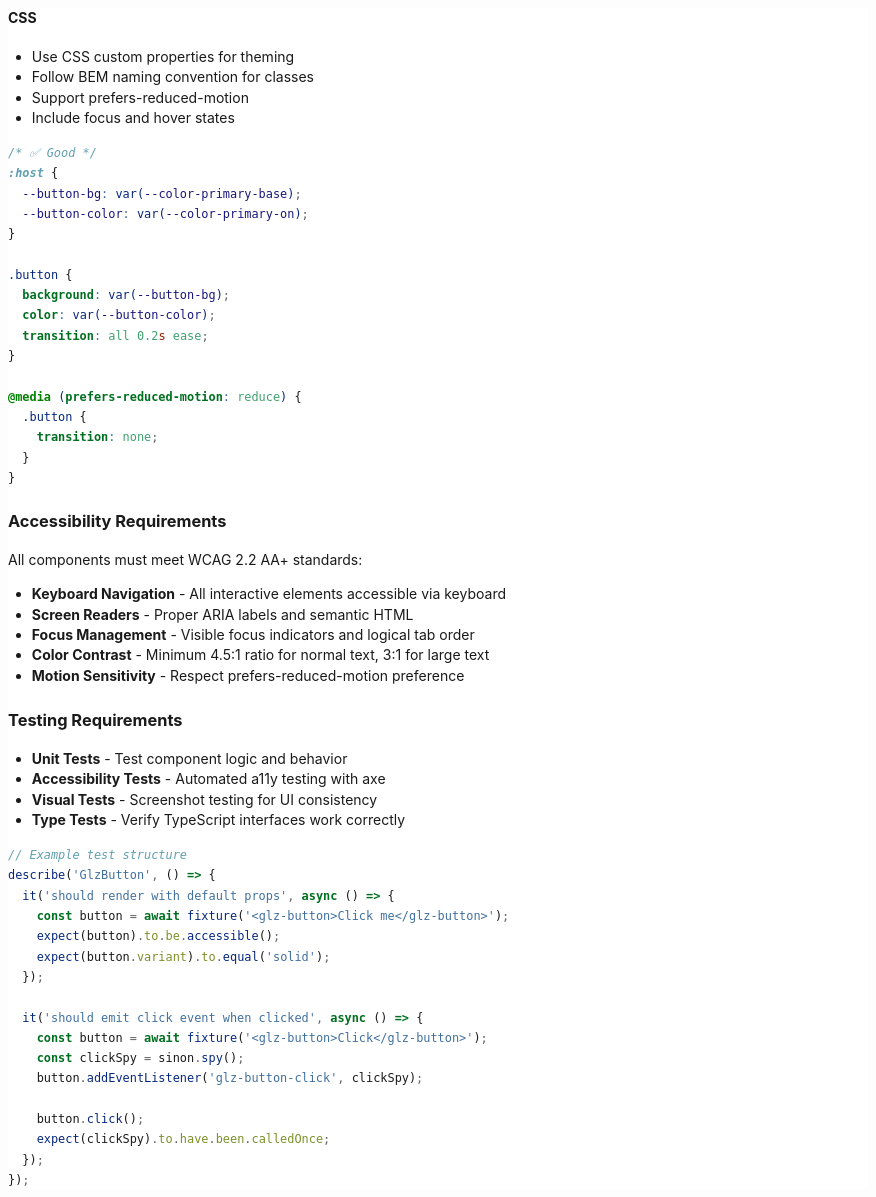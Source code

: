 #### CSS
- Use CSS custom properties for theming
- Follow BEM naming convention for classes
- Support prefers-reduced-motion
- Include focus and hover states

```css
/* ✅ Good */
:host {
  --button-bg: var(--color-primary-base);
  --button-color: var(--color-primary-on);
}

.button {
  background: var(--button-bg);
  color: var(--button-color);
  transition: all 0.2s ease;
}

@media (prefers-reduced-motion: reduce) {
  .button {
    transition: none;
  }
}
```

### Accessibility Requirements

All components must meet WCAG 2.2 AA+ standards:

- **Keyboard Navigation** - All interactive elements accessible via keyboard
- **Screen Readers** - Proper ARIA labels and semantic HTML
- **Focus Management** - Visible focus indicators and logical tab order
- **Color Contrast** - Minimum 4.5:1 ratio for normal text, 3:1 for large text
- **Motion Sensitivity** - Respect prefers-reduced-motion preference

### Testing Requirements

- **Unit Tests** - Test component logic and behavior
- **Accessibility Tests** - Automated a11y testing with axe
- **Visual Tests** - Screenshot testing for UI consistency
- **Type Tests** - Verify TypeScript interfaces work correctly

```typescript
// Example test structure
describe('GlzButton', () => {
  it('should render with default props', async () => {
    const button = await fixture('<glz-button>Click me</glz-button>');
    expect(button).to.be.accessible();
    expect(button.variant).to.equal('solid');
  });
  
  it('should emit click event when clicked', async () => {
    const button = await fixture('<glz-button>Click</glz-button>');
    const clickSpy = sinon.spy();
    button.addEventListener('glz-button-click', clickSpy);
    
    button.click();
    expect(clickSpy).to.have.been.calledOnce;
  });
});
```
